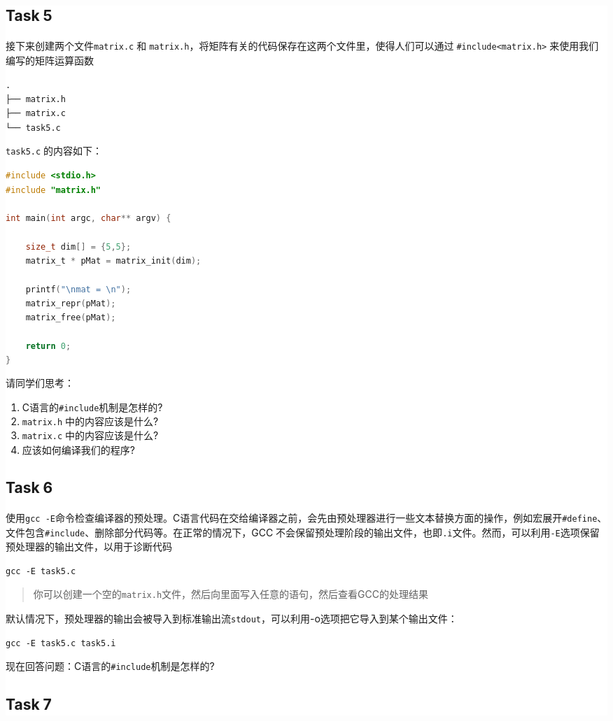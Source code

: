 ## Task 5

接下来创建两个文件`matrix.c` 和 `matrix.h`，将矩阵有关的代码保存在这两个文件里，使得人们可以通过 `#include<matrix.h>` 来使用我们编写的矩阵运算函数

```console
.
├── matrix.h
├── matrix.c
└── task5.c
```

`task5.c` 的内容如下：

```c
#include <stdio.h>
#include "matrix.h"

int main(int argc, char** argv) {

    size_t dim[] = {5,5};
    matrix_t * pMat = matrix_init(dim);

    printf("\nmat = \n");
    matrix_repr(pMat);
    matrix_free(pMat);

    return 0;
}
```

请同学们思考：

1. C语言的`#include`机制是怎样的?
2. `matrix.h` 中的内容应该是什么?
3. `matrix.c` 中的内容应该是什么?
4. 应该如何编译我们的程序?

## Task 6

使用`gcc -E`命令检查编译器的预处理。C语言代码在交给编译器之前，会先由预处理器进行一些文本替换方面的操作，例如宏展开`#define`、文件包含`#include`、删除部分代码等。在正常的情况下，GCC 不会保留预处理阶段的输出文件，也即`.i`文件。然而，可以利用`-E`选项保留预处理器的输出文件，以用于诊断代码

```console
gcc -E task5.c
```

> 你可以创建一个空的`matrix.h`文件，然后向里面写入任意的语句，然后查看GCC的处理结果

默认情况下，预处理器的输出会被导入到标准输出流`stdout`，可以利用-o选项把它导入到某个输出文件：

```console
gcc -E task5.c task5.i
```

现在回答问题：C语言的`#include`机制是怎样的?

## Task 7
